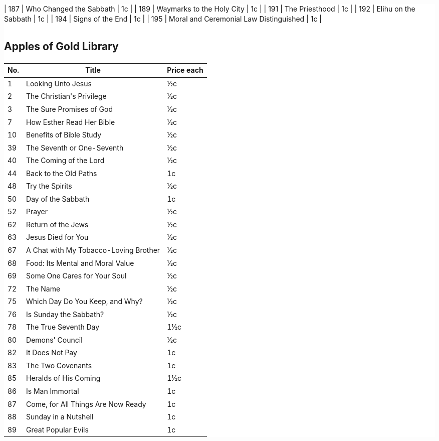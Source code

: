 | 187 | Who Changed the Sabbath | 1c |
| 189 | Waymarks to the Holy City | 1c |
| 191 | The Priesthood | 1c |
| 192 | Elihu on the Sabbath | 1c |
| 194 | Signs of the End | 1c |
| 195 | Moral and Ceremonial Law Distinguished | 1c |

## Apples of Gold Library

| No. | Title | Price each |
|-----|-------|------------|
| 1 | Looking Unto Jesus | ½c |
| 2 | The Christian's Privilege | ½c |
| 3 | The Sure Promises of God | ½c |
| 7 | How Esther Read Her Bible | ½c |
| 10 | Benefits of Bible Study | ½c |
| 39 | The Seventh or One-Seventh | ½c |
| 40 | The Coming of the Lord | ½c |
| 44 | Back to the Old Paths | 1c |
| 48 | Try the Spirits | ½c |
| 50 | Day of the Sabbath | 1c |
| 52 | Prayer | ½c |
| 62 | Return of the Jews | ½c |
| 63 | Jesus Died for You | ½c |
| 67 | A Chat with My Tobacco-Loving Brother | ½c |
| 68 | Food: Its Mental and Moral Value | ½c |
| 69 | Some One Cares for Your Soul | ½c |
| 72 | The Name | ½c |
| 75 | Which Day Do You Keep, and Why? | ½c |
| 76 | Is Sunday the Sabbath? | ½c |
| 78 | The True Seventh Day | 1½c |
| 80 | Demons' Council | ½c |
| 82 | It Does Not Pay | 1c |
| 83 | The Two Covenants | 1c |
| 85 | Heralds of His Coming | 1½c |
| 86 | Is Man Immortal | 1c |
| 87 | Come, for All Things Are Now Ready | 1c |
| 88 | Sunday in a Nutshell | 1c |
| 89 | Great Popular Evils | 1c |
